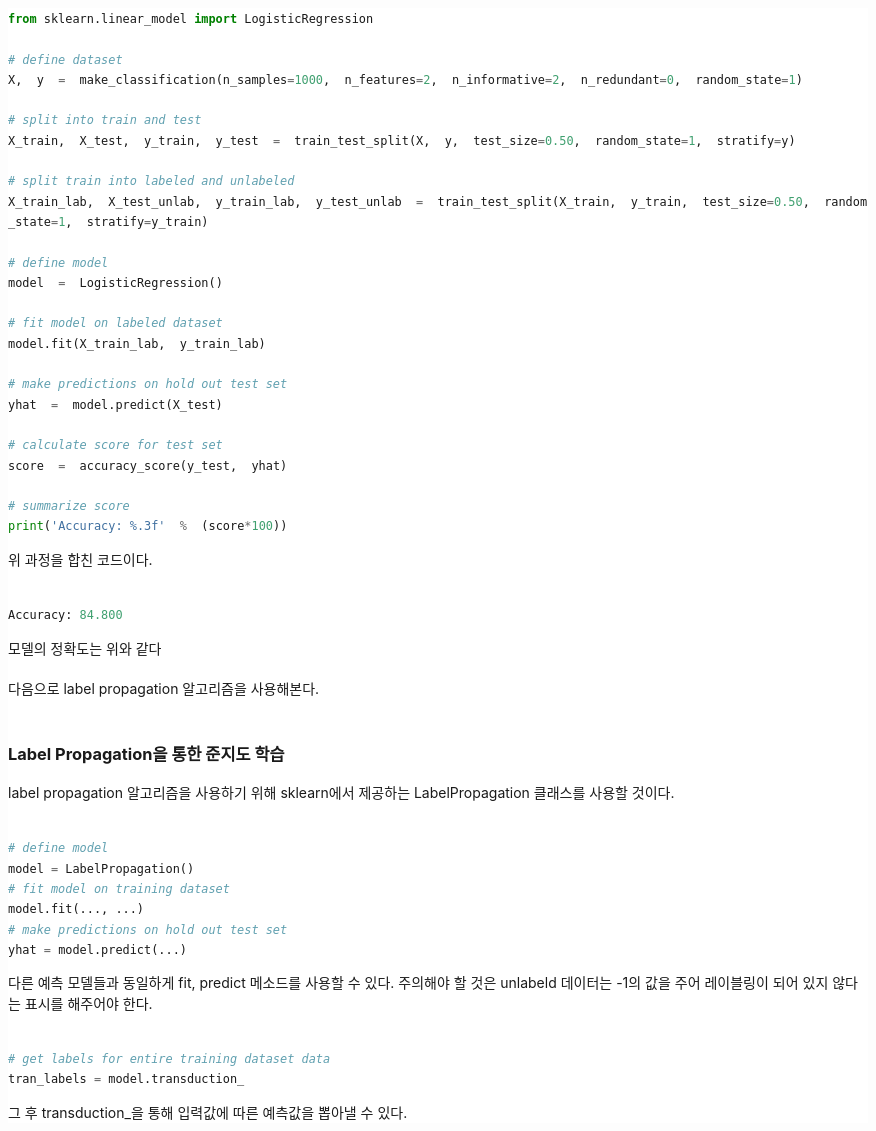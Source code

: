 ```python
from sklearn.linear_model import LogisticRegression

# define dataset
X,  y  =  make_classification(n_samples=1000,  n_features=2,  n_informative=2,  n_redundant=0,  random_state=1)

# split into train and test
X_train,  X_test,  y_train,  y_test  =  train_test_split(X,  y,  test_size=0.50,  random_state=1,  stratify=y)

# split train into labeled and unlabeled
X_train_lab,  X_test_unlab,  y_train_lab,  y_test_unlab  =  train_test_split(X_train,  y_train,  test_size=0.50,  random_state=1,  stratify=y_train)

# define model
model  =  LogisticRegression()

# fit model on labeled dataset
model.fit(X_train_lab,  y_train_lab)

# make predictions on hold out test set
yhat  =  model.predict(X_test)

# calculate score for test set
score  =  accuracy_score(y_test,  yhat)

# summarize score
print('Accuracy: %.3f'  %  (score*100))
```
위 과정을 합친 코드이다.
<br>
<br>
```python
Accuracy: 84.800
```
모델의 정확도는 위와 같다
<br>
<br>
다음으로 label propagation 알고리즘을 사용해본다.
<br>
<br>
### Label Propagation을 통한 준지도 학습

label propagation 알고리즘을 사용하기 위해 sklearn에서 제공하는 LabelPropagation 클래스를 사용할 것이다.
<br>
<br>
```python
# define model
model = LabelPropagation()
# fit model on training dataset
model.fit(..., ...)
# make predictions on hold out test set
yhat = model.predict(...)
```
다른 예측 모델들과 동일하게 fit, predict 메소드를 사용할 수 있다.
주의해야 할 것은 unlabeld 데이터는 -1의 값을 주어 레이블링이 되어 있지 않다는 표시를 해주어야 한다.
<br>
<br>
```python
# get labels for entire training dataset data
tran_labels = model.transduction_
```
그 후 transduction_을 통해 입력값에 따른 예측값을 뽑아낼 수 있다.
<br>